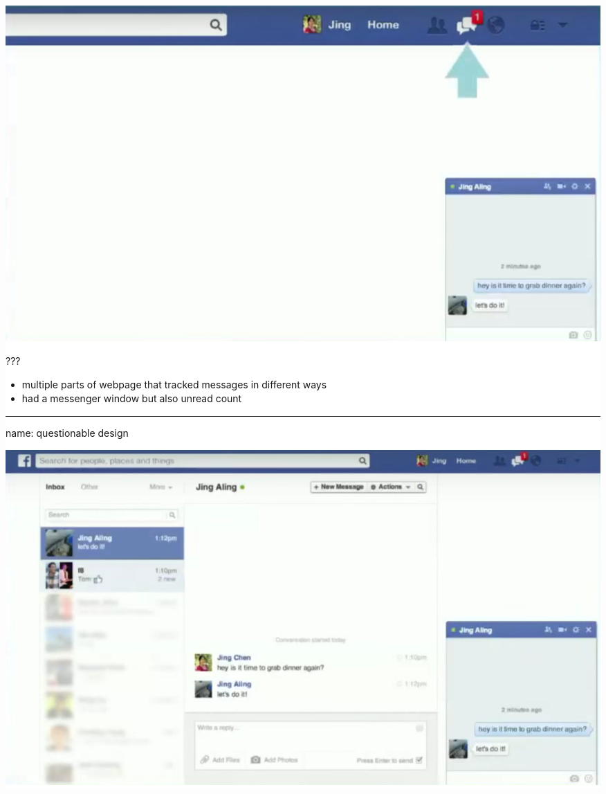 ![](img/facebook-problem1.png)


???
* multiple parts of webpage that tracked messages in different ways
* had a messenger window but also unread count



---
name: questionable design


![](img/facebook-problem2.png)
